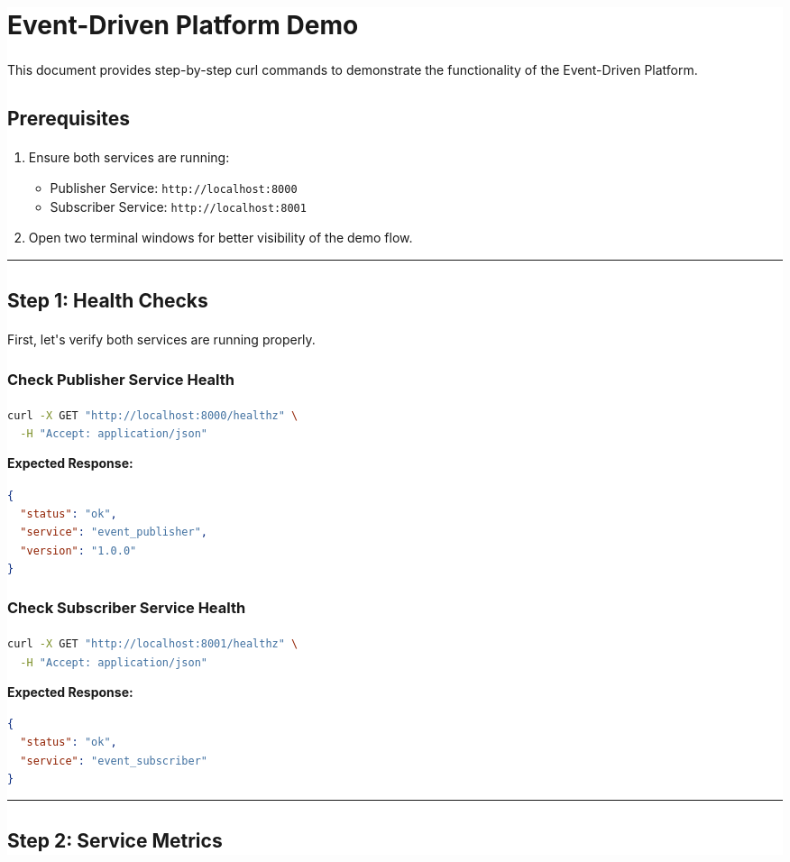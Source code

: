 # Event-Driven Platform Demo

This document provides step-by-step curl commands to demonstrate the functionality of the Event-Driven Platform.

## Prerequisites

1. Ensure both services are running:
   - Publisher Service: `http://localhost:8000`
   - Subscriber Service: `http://localhost:8001`

2. Open two terminal windows for better visibility of the demo flow.

---

## Step 1: Health Checks

First, let's verify both services are running properly.

### Check Publisher Service Health
```bash
curl -X GET "http://localhost:8000/healthz" \
  -H "Accept: application/json"
```

**Expected Response:**
```json
{
  "status": "ok",
  "service": "event_publisher",
  "version": "1.0.0"
}
```

### Check Subscriber Service Health
```bash
curl -X GET "http://localhost:8001/healthz" \
  -H "Accept: application/json"
```

**Expected Response:**
```json
{
  "status": "ok",
  "service": "event_subscriber"
}
```

---

## Step 2: Service Metrics
